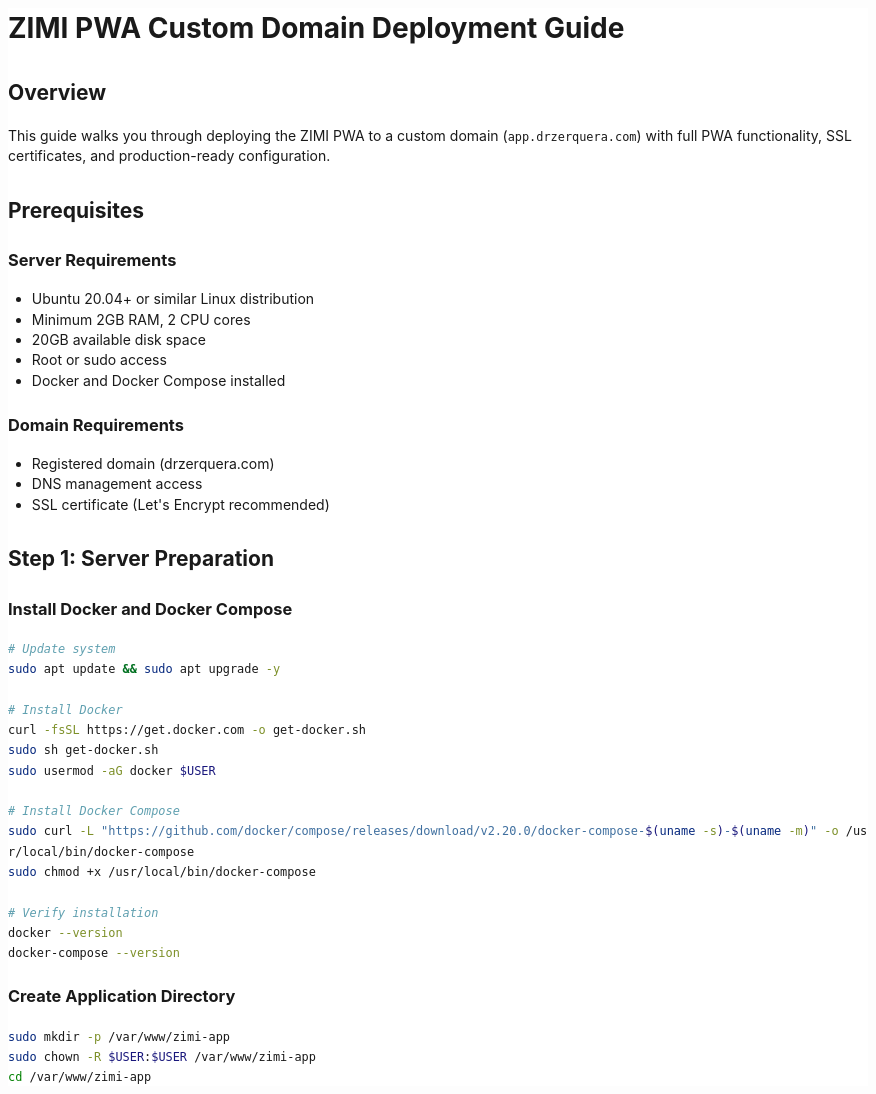 # ZIMI PWA Custom Domain Deployment Guide

## Overview
This guide walks you through deploying the ZIMI PWA to a custom domain (`app.drzerquera.com`) with full PWA functionality, SSL certificates, and production-ready configuration.

## Prerequisites

### Server Requirements
- Ubuntu 20.04+ or similar Linux distribution
- Minimum 2GB RAM, 2 CPU cores
- 20GB available disk space
- Root or sudo access
- Docker and Docker Compose installed

### Domain Requirements
- Registered domain (drzerquera.com)
- DNS management access
- SSL certificate (Let's Encrypt recommended)

## Step 1: Server Preparation

### Install Docker and Docker Compose
```bash
# Update system
sudo apt update && sudo apt upgrade -y

# Install Docker
curl -fsSL https://get.docker.com -o get-docker.sh
sudo sh get-docker.sh
sudo usermod -aG docker $USER

# Install Docker Compose
sudo curl -L "https://github.com/docker/compose/releases/download/v2.20.0/docker-compose-$(uname -s)-$(uname -m)" -o /usr/local/bin/docker-compose
sudo chmod +x /usr/local/bin/docker-compose

# Verify installation
docker --version
docker-compose --version
```

### Create Application Directory
```bash
sudo mkdir -p /var/www/zimi-app
sudo chown -R $USER:$USER /var/www/zimi-app
cd /var/www/zimi-app
```
